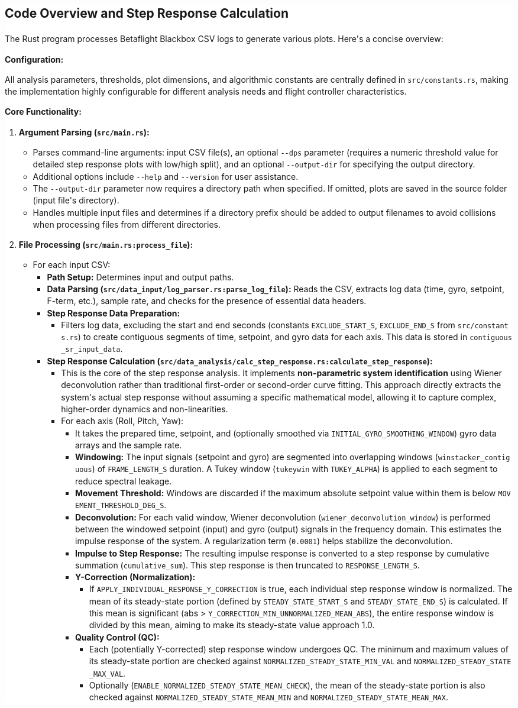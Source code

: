 ## Code Overview and Step Response Calculation

The Rust program processes Betaflight Blackbox CSV logs to generate various plots. Here's a concise overview:

**Configuration:**

All analysis parameters, thresholds, plot dimensions, and algorithmic constants are centrally defined in `src/constants.rs`, making the implementation highly configurable for different analysis needs and flight controller characteristics.

**Core Functionality:**

1.  **Argument Parsing (`src/main.rs`):**
    * Parses command-line arguments: input CSV file(s), an optional `--dps` parameter (requires a numeric threshold value for detailed step response plots with low/high split), and an optional `--output-dir` for specifying the output directory.
    * Additional options include `--help` and `--version` for user assistance.
    * The `--output-dir` parameter now requires a directory path when specified. If omitted, plots are saved in the source folder (input file's directory).
    * Handles multiple input files and determines if a directory prefix should be added to output filenames to avoid collisions when processing files from different directories.

2.  **File Processing (`src/main.rs:process_file`):**
    * For each input CSV:
        * **Path Setup:** Determines input and output paths.
        * **Data Parsing (`src/data_input/log_parser.rs:parse_log_file`):** Reads the CSV, extracts log data (time, gyro, setpoint, F-term, etc.), sample rate, and checks for the presence of essential data headers.
        * **Step Response Data Preparation:**
            * Filters log data, excluding the start and end seconds (constants `EXCLUDE_START_S`, `EXCLUDE_END_S` from `src/constants.rs`) to create contiguous segments of time, setpoint, and gyro data for each axis. This data is stored in `contiguous_sr_input_data`.
        * **Step Response Calculation (`src/data_analysis/calc_step_response.rs:calculate_step_response`):**
            * This is the core of the step response analysis. It implements **non-parametric system identification** using Wiener deconvolution rather than traditional first-order or second-order curve fitting. This approach directly extracts the system's actual step response without assuming a specific mathematical model, allowing it to capture complex, higher-order dynamics and non-linearities.
            * For each axis (Roll, Pitch, Yaw):
                * It takes the prepared time, setpoint, and (optionally smoothed via `INITIAL_GYRO_SMOOTHING_WINDOW`) gyro data arrays and the sample rate.
                * **Windowing:** The input signals (setpoint and gyro) are segmented into overlapping windows (`winstacker_contiguous`) of `FRAME_LENGTH_S` duration. A Tukey window (`tukeywin` with `TUKEY_ALPHA`) is applied to each segment to reduce spectral leakage.
                * **Movement Threshold:** Windows are discarded if the maximum absolute setpoint value within them is below `MOVEMENT_THRESHOLD_DEG_S`.
                * **Deconvolution:** For each valid window, Wiener deconvolution (`wiener_deconvolution_window`) is performed between the windowed setpoint (input) and gyro (output) signals in the frequency domain. This estimates the impulse response of the system. A regularization term (`0.0001`) helps stabilize the deconvolution.
                * **Impulse to Step Response:** The resulting impulse response is converted to a step response by cumulative summation (`cumulative_sum`). This step response is then truncated to `RESPONSE_LENGTH_S`.
                * **Y-Correction (Normalization):**
                    * If `APPLY_INDIVIDUAL_RESPONSE_Y_CORRECTION` is true, each individual step response window is normalized. The mean of its steady-state portion (defined by `STEADY_STATE_START_S` and `STEADY_STATE_END_S`) is calculated. If this mean is significant (abs > `Y_CORRECTION_MIN_UNNORMALIZED_MEAN_ABS`), the entire response window is divided by this mean, aiming to make its steady-state value approach 1.0.
                * **Quality Control (QC):**
                    * Each (potentially Y-corrected) step response window undergoes QC. The minimum and maximum values of its steady-state portion are checked against `NORMALIZED_STEADY_STATE_MIN_VAL` and `NORMALIZED_STEADY_STATE_MAX_VAL`.
                    * Optionally (`ENABLE_NORMALIZED_STEADY_STATE_MEAN_CHECK`), the mean of the steady-state portion is also checked against `NORMALIZED_STEADY_STATE_MEAN_MIN` and `NORMALIZED_STEADY_STATE_MEAN_MAX`.